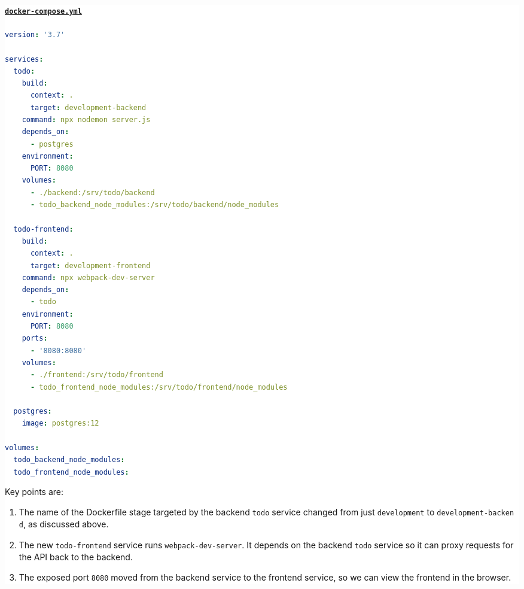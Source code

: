 #### [`docker-compose.yml`](https://github.com/jdleesmiller/todo-demo/blob/todo-frontend/todo/docker-compose.yml)

```yml
version: '3.7'

services:
  todo:
    build:
      context: .
      target: development-backend
    command: npx nodemon server.js
    depends_on:
      - postgres
    environment:
      PORT: 8080
    volumes:
      - ./backend:/srv/todo/backend
      - todo_backend_node_modules:/srv/todo/backend/node_modules

  todo-frontend:
    build:
      context: .
      target: development-frontend
    command: npx webpack-dev-server
    depends_on:
      - todo
    environment:
      PORT: 8080
    ports:
      - '8080:8080'
    volumes:
      - ./frontend:/srv/todo/frontend
      - todo_frontend_node_modules:/srv/todo/frontend/node_modules

  postgres:
    image: postgres:12

volumes:
  todo_backend_node_modules:
  todo_frontend_node_modules:
```

Key points are:

1. The name of the Dockerfile stage targeted by the backend `todo` service changed from just `development` to `development-backend`, as discussed above.

1. The new `todo-frontend` service runs `webpack-dev-server`. It depends on the backend `todo` service so it can proxy requests for the API back to the backend.

1. The exposed port `8080` moved from the backend service to the frontend service, so we can view the frontend in the browser.
